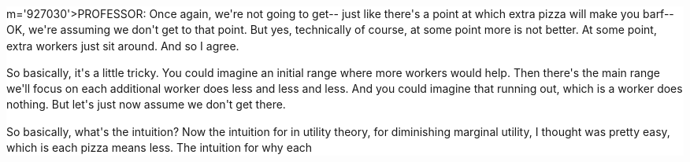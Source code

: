   m='927030'>PROFESSOR: Once</span> <span m='927240'>again,</span> <span
  m='927550'>we're</span> <span m='928030'>not</span> <span
  m='928330'>going</span> <span m='928440'>to</span> <span
  m='928490'>get--</span> <span m='928770'>just</span> <span
  m='929030'>like</span> <span m='929210'>there's a</span> <span
  m='929420'>point</span> <span m='929630'>at</span> <span
  m='929690'>which</span> <span m='929870'>extra</span> <span
  m='930150'>pizza</span> <span m='930310'>will</span> <span
  m='930460'>make</span> <span m='930630'>you</span> <span
  m='930710'>barf--</span> <span m='932110'>OK,</span> <span
  m='932340'>we're</span> <span m='933430'>assuming we</span> <span
  m='933500'>don't</span> <span m='933630'>get</span> <span m='933810'>to</span>
  <span m='933900'>that</span> <span m='934110'>point.</span> <span
  m='934590'>But</span> <span m='934770'>yes,</span> <span
  m='935110'>technically</span> <span m='935590'>of</span> <span
  m='935670'>course,</span> <span m='936800'>at</span> <span
  m='936990'>some</span> <span m='937130'>point</span> <span m='937360'>more
  is</span> <span m='937610'>not</span> <span m='937820'>better.</span> <span
  m='938090'>At</span> <span m='938180'>some point,</span> <span
  m='938510'>extra</span> <span m='938720'>workers</span> <span
  m='939060'>just</span> <span m='939220'>sit</span> <span
  m='939350'>around.</span> <span m='940060'>And</span> <span
  m='940460'>so</span> <span m='940870'>I</span> <span m='941100'>agree.</span>
  </p><p><span m='942110'>So</span> <span m='942270'>basically,</span> <span
  m='943210'>it's</span> <span m='943420'>a</span> <span
  m='943470'>little</span> <span m='943660'>tricky.</span> <span
  m='943840'>You</span> <span m='943950'>could</span> <span
  m='944050'>imagine</span> <span m='944370'>an</span> <span
  m='944450'>initial</span> <span m='944870'>range where</span> <span
  m='945190'>more</span> <span m='945350'>workers</span> <span
  m='945660'>would</span> <span m='946020'>help.</span> <span
  m='947280'>Then</span> <span m='947450'>there's</span> <span
  m='947590'>the</span> <span m='947670'>main</span> <span
  m='947940'>range</span> <span m='948140'>we'll</span> <span
  m='948260'>focus</span> <span m='948540'>on</span> <span
  m='948730'>each</span> <span m='948890'>additional</span> <span
  m='949280'>worker</span> <span m='949800'>does</span> <span
  m='949990'>less</span> <span m='950220'>and</span> <span
  m='950310'>less</span> <span m='950500'>and less.</span> <span
  m='950845'>And</span> <span m='951190'>you</span> <span
  m='951350'>could</span> <span m='951450'>imagine</span> <span
  m='951750'>that</span> <span m='951860'>running</span> <span
  m='952160'>out,</span> <span m='952280'>which</span> <span
  m='952460'>is</span> <span m='952600'>a</span> <span m='952650'>worker</span>
  <span m='952880'>does</span> <span m='953060'>nothing.</span> <span
  m='953660'>But</span> <span m='953830'>let's</span> <span
  m='954010'>just</span> <span m='954150'>now</span> <span
  m='954440'>assume</span> <span m='954530'>we</span> <span
  m='954610'>don't</span> <span m='954740'>get</span> <span
  m='954920'>there.</span> </p><p><span m='956930'>So</span> <span
  m='957370'>basically,</span> <span m='958540'>what's</span> <span
  m='958930'>the</span> <span m='959100'>intuition?</span> <span
  m='959650'>Now</span> <span m='959810'>the</span> <span
  m='959930'>intuition</span> <span m='961110'>for</span> <span
  m='961450'>in</span> <span m='961790'>utility</span> <span
  m='962075'>theory,</span> <span m='962360'>for diminishing marginal</span>
  <span m='963080'>utility,</span> <span m='963390'>I</span> <span
  m='963420'>thought</span> <span m='963580'>was</span> <span
  m='963720'>pretty</span> <span m='963930'>easy,</span> <span
  m='964210'>which</span> <span m='964440'>is</span> <span
  m='964580'>each</span> <span m='964770'>pizza</span> <span
  m='965050'>means</span> <span m='965230'>less.</span> <span
  m='965940'>The</span> <span m='966220'>intuition</span> <span
  m='966830'>for</span> <span m='966930'>why</span> <span m='967130'>each</span>